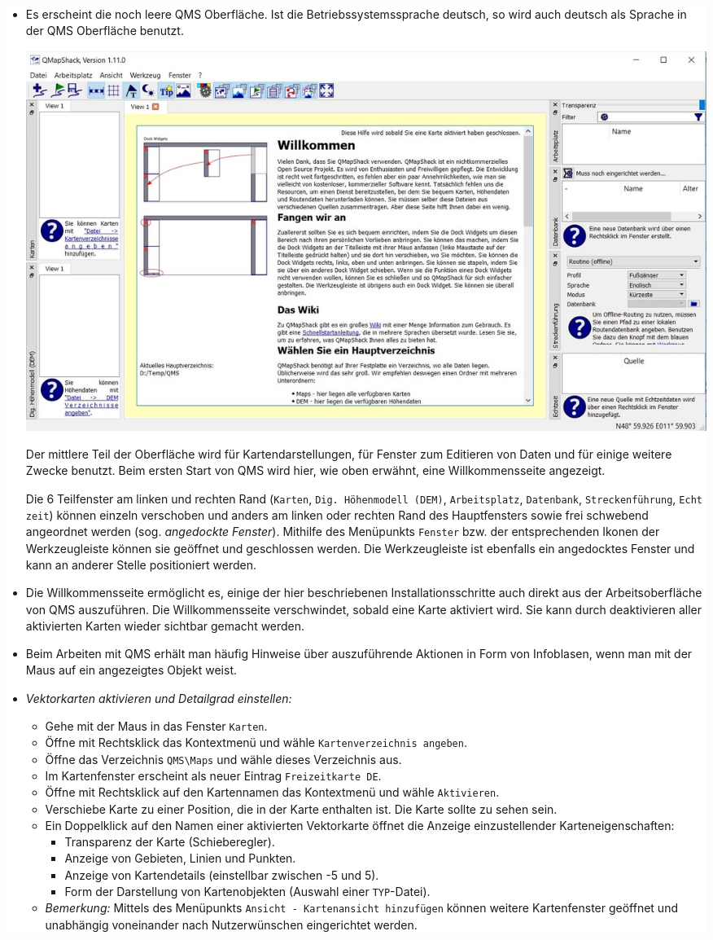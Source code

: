 * Es erscheint die noch leere QMS Oberfläche. Ist die Betriebssystemssprache deutsch, so wird auch deutsch als Sprache in 
  der QMS Oberfläche benutzt.
  
    ![QMS Arbeitsoberfläche](images/DocAdv/InstallGuiDe.jpg "QMS Anfangsoberfläche")

    Der mittlere Teil der Oberfläche wird für Kartendarstellungen, für Fenster zum Editieren von Daten und für einige weitere Zwecke benutzt. Beim ersten Start von QMS wird hier, wie oben erwähnt, eine Willkommensseite angezeigt. 
  
    Die 6 Teilfenster am linken und rechten Rand (`Karten`, `Dig. Höhenmodell (DEM)`, `Arbeitsplatz`, `Datenbank`, `Streckenführung`, `Echtzeit`) können einzeln verschoben und
    anders am linken oder rechten Rand des Hauptfensters sowie frei schwebend angeordnet werden (sog. _angedockte Fenster_). Mithilfe des Menüpunkts `Fenster` bzw. der entsprechenden Ikonen der Werkzeugleiste können sie geöffnet und geschlossen werden. Die Werkzeugleiste ist ebenfalls ein angedocktes Fenster und kann an anderer Stelle positioniert werden.

* Die Willkommensseite ermöglicht es, einige der hier beschriebenen Installationsschritte auch direkt aus der Arbeitsoberfläche von QMS auszuführen. Die Willkommensseite verschwindet, sobald eine Karte aktiviert wird. Sie kann durch deaktivieren aller aktivierten Karten wieder sichtbar gemacht werden.
* Beim Arbeiten mit QMS erhält man häufig Hinweise über auszuführende Aktionen in Form von Infoblasen, wenn man mit der Maus auf ein angezeigtes Objekt weist. 
* _Vektorkarten aktivieren und Detailgrad einstellen:_ 
    * Gehe mit der Maus in das Fenster `Karten`.
    * Öffne mit Rechtsklick das Kontextmenü und wähle `Kartenverzeichnis angeben`.
    * Öffne das Verzeichnis `QMS\Maps` und wähle dieses Verzeichnis aus.
    * Im Kartenfenster erscheint als neuer Eintrag `Freizeitkarte DE`.
    * Öffne mit Rechtsklick auf den Kartennamen das Kontextmenü und wähle `Aktivieren`.
    * Verschiebe Karte zu einer Position, die in der Karte enthalten ist. Die Karte sollte zu sehen sein.
    * Ein Doppelklick auf den Namen einer aktivierten Vektorkarte öffnet die Anzeige einzustellender Karteneigenschaften:
      * Transparenz der Karte (Schieberegler).
      * Anzeige von Gebieten, Linien und Punkten.
      * Anzeige von Kartendetails (einstellbar zwischen -5 und 5).
      * Form der Darstellung von Kartenobjekten (Auswahl einer `TYP`-Datei).
    * _Bemerkung:_ Mittels des Menüpunkts `Ansicht - Kartenansicht hinzufügen` können weitere Kartenfenster geöffnet und unabhängig voneinander nach Nutzerwünschen eingerichtet werden.
    